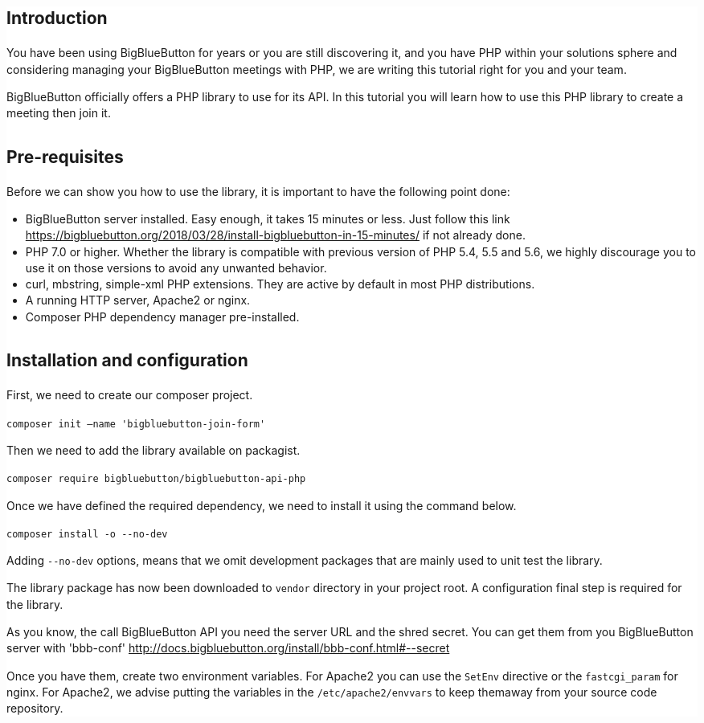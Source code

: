 ## Introduction

You have been using BigBlueButton for years or you are still discovering it, and you have PHP within your solutions
sphere and considering managing your BigBlueButton meetings with PHP, we are writing this tutorial right for you
and your team.

BigBlueButton officially offers a PHP library to use for its API. In this tutorial you will learn how to use this PHP
library to create a meeting then join it.

## Pre-requisites

Before we can show you how to use the library, it is important to have the following point done:
- BigBlueButton server installed. Easy enough, it takes 15 minutes or less. Just follow this link https://bigbluebutton.org/2018/03/28/install-bigbluebutton-in-15-minutes/ if not already done.
- PHP 7.0 or higher. Whether the library is compatible with previous version of PHP 5.4, 5.5 and 5.6, we highly discourage you to use it on those versions to avoid any unwanted behavior.
- curl, mbstring, simple-xml PHP extensions. They are active by default in most PHP distributions.
- A running HTTP server, Apache2 or nginx.
- Composer PHP dependency manager pre-installed.

## Installation and configuration

First, we need to create our composer project.

```
composer init –name 'bigbluebutton-join-form'
```

Then we need to add the library available on packagist.

```
composer require bigbluebutton/bigbluebutton-api-php
```

Once we have defined the required dependency, we need to install it using the command below.

```
composer install -o --no-dev
```

Adding `--no-dev` options, means that we omit development packages that are mainly used to unit test the library.

The library package has now been downloaded to `vendor` directory in your project root. A configuration final step
is required for the library.

As you know, the call BigBlueButton API you need the server URL and the shred secret. You can get them from you
BigBlueButton server with 'bbb-conf' http://docs.bigbluebutton.org/install/bbb-conf.html#--secret
 
Once you have them, create two environment variables. For Apache2 you can use the `SetEnv` directive or the
`fastcgi_param` for nginx. For Apache2, we advise putting the variables in the `/etc/apache2/envvars` to keep themaway from your source code repository.
